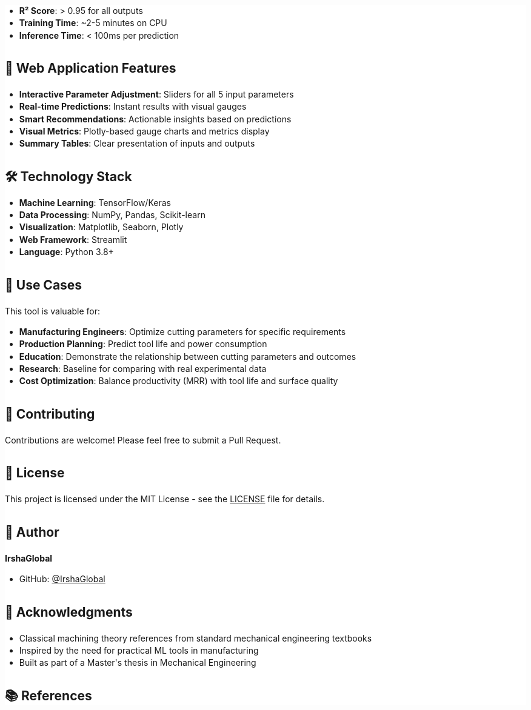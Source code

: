 - **R² Score**: > 0.95 for all outputs
- **Training Time**: ~2-5 minutes on CPU
- **Inference Time**: < 100ms per prediction

## 🎨 Web Application Features

- **Interactive Parameter Adjustment**: Sliders for all 5 input parameters
- **Real-time Predictions**: Instant results with visual gauges
- **Smart Recommendations**: Actionable insights based on predictions
- **Visual Metrics**: Plotly-based gauge charts and metrics display
- **Summary Tables**: Clear presentation of inputs and outputs

## 🛠️ Technology Stack

- **Machine Learning**: TensorFlow/Keras
- **Data Processing**: NumPy, Pandas, Scikit-learn
- **Visualization**: Matplotlib, Seaborn, Plotly
- **Web Framework**: Streamlit
- **Language**: Python 3.8+

## 📝 Use Cases

This tool is valuable for:

- **Manufacturing Engineers**: Optimize cutting parameters for specific requirements
- **Production Planning**: Predict tool life and power consumption
- **Education**: Demonstrate the relationship between cutting parameters and outcomes
- **Research**: Baseline for comparing with real experimental data
- **Cost Optimization**: Balance productivity (MRR) with tool life and surface quality

## 🤝 Contributing

Contributions are welcome! Please feel free to submit a Pull Request.

## 📄 License

This project is licensed under the MIT License - see the [LICENSE](../LICENSE) file for details.

## 👤 Author

**IrshaGlobal**

- GitHub: [@IrshaGlobal](https://github.com/IrshaGlobal)

## 🙏 Acknowledgments

- Classical machining theory references from standard mechanical engineering textbooks
- Inspired by the need for practical ML tools in manufacturing
- Built as part of a Master's thesis in Mechanical Engineering

## 📚 References
